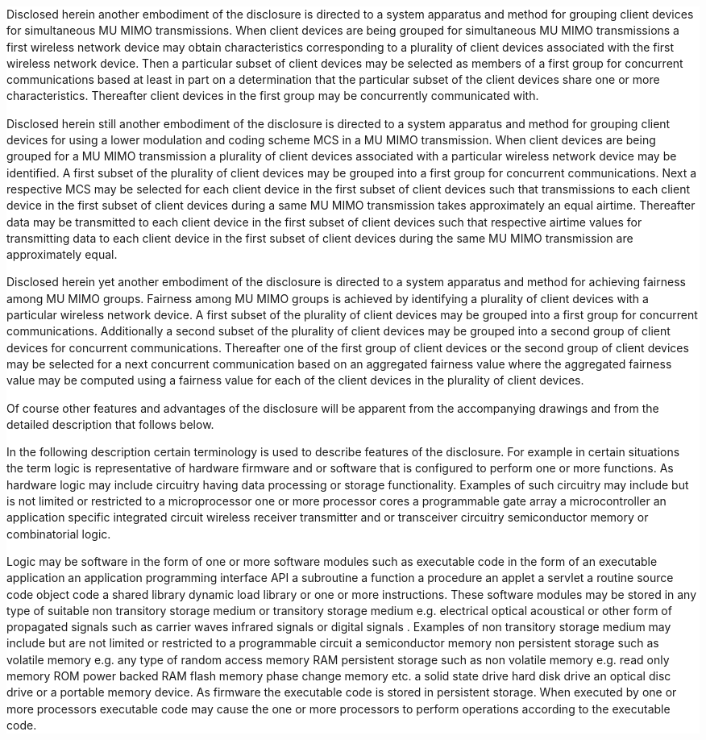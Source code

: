 Disclosed herein another embodiment of the disclosure is directed to a system apparatus and method for grouping client devices for simultaneous MU MIMO transmissions. When client devices are being grouped for simultaneous MU MIMO transmissions a first wireless network device may obtain characteristics corresponding to a plurality of client devices associated with the first wireless network device. Then a particular subset of client devices may be selected as members of a first group for concurrent communications based at least in part on a determination that the particular subset of the client devices share one or more characteristics. Thereafter client devices in the first group may be concurrently communicated with.

Disclosed herein still another embodiment of the disclosure is directed to a system apparatus and method for grouping client devices for using a lower modulation and coding scheme MCS in a MU MIMO transmission. When client devices are being grouped for a MU MIMO transmission a plurality of client devices associated with a particular wireless network device may be identified. A first subset of the plurality of client devices may be grouped into a first group for concurrent communications. Next a respective MCS may be selected for each client device in the first subset of client devices such that transmissions to each client device in the first subset of client devices during a same MU MIMO transmission takes approximately an equal airtime. Thereafter data may be transmitted to each client device in the first subset of client devices such that respective airtime values for transmitting data to each client device in the first subset of client devices during the same MU MIMO transmission are approximately equal.

Disclosed herein yet another embodiment of the disclosure is directed to a system apparatus and method for achieving fairness among MU MIMO groups. Fairness among MU MIMO groups is achieved by identifying a plurality of client devices with a particular wireless network device. A first subset of the plurality of client devices may be grouped into a first group for concurrent communications. Additionally a second subset of the plurality of client devices may be grouped into a second group of client devices for concurrent communications. Thereafter one of the first group of client devices or the second group of client devices may be selected for a next concurrent communication based on an aggregated fairness value where the aggregated fairness value may be computed using a fairness value for each of the client devices in the plurality of client devices.

Of course other features and advantages of the disclosure will be apparent from the accompanying drawings and from the detailed description that follows below.

In the following description certain terminology is used to describe features of the disclosure. For example in certain situations the term logic is representative of hardware firmware and or software that is configured to perform one or more functions. As hardware logic may include circuitry having data processing or storage functionality. Examples of such circuitry may include but is not limited or restricted to a microprocessor one or more processor cores a programmable gate array a microcontroller an application specific integrated circuit wireless receiver transmitter and or transceiver circuitry semiconductor memory or combinatorial logic.

Logic may be software in the form of one or more software modules such as executable code in the form of an executable application an application programming interface API a subroutine a function a procedure an applet a servlet a routine source code object code a shared library dynamic load library or one or more instructions. These software modules may be stored in any type of suitable non transitory storage medium or transitory storage medium e.g. electrical optical acoustical or other form of propagated signals such as carrier waves infrared signals or digital signals . Examples of non transitory storage medium may include but are not limited or restricted to a programmable circuit a semiconductor memory non persistent storage such as volatile memory e.g. any type of random access memory RAM persistent storage such as non volatile memory e.g. read only memory ROM power backed RAM flash memory phase change memory etc. a solid state drive hard disk drive an optical disc drive or a portable memory device. As firmware the executable code is stored in persistent storage. When executed by one or more processors executable code may cause the one or more processors to perform operations according to the executable code.
